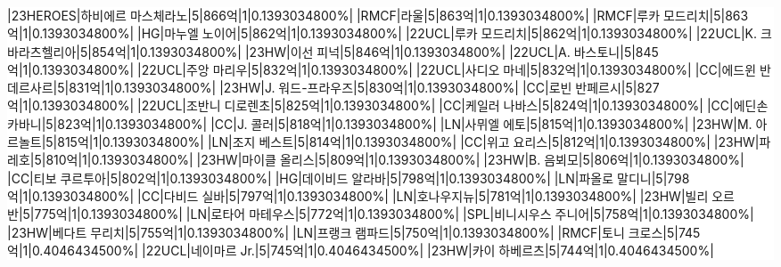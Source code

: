 |23HEROES|하비에르 마스체라노|5|866억|1|0.1393034800%|
|RMCF|라울|5|863억|1|0.1393034800%|
|RMCF|루카 모드리치|5|863억|1|0.1393034800%|
|HG|마누엘 노이어|5|862억|1|0.1393034800%|
|22UCL|루카 모드리치|5|862억|1|0.1393034800%|
|22UCL|K. 크바라츠헬리아|5|854억|1|0.1393034800%|
|23HW|이선 피넉|5|846억|1|0.1393034800%|
|22UCL|A. 바스토니|5|845억|1|0.1393034800%|
|22UCL|주앙 마리우|5|832억|1|0.1393034800%|
|22UCL|사디오 마네|5|832억|1|0.1393034800%|
|CC|에드윈 반데르사르|5|831억|1|0.1393034800%|
|23HW|J. 워드-프라우즈|5|830억|1|0.1393034800%|
|CC|로빈 반페르시|5|827억|1|0.1393034800%|
|22UCL|조반니 디로렌초|5|825억|1|0.1393034800%|
|CC|케일러 나바스|5|824억|1|0.1393034800%|
|CC|에딘손 카바니|5|823억|1|0.1393034800%|
|CC|J. 콜러|5|818억|1|0.1393034800%|
|LN|사뮈엘 에토|5|815억|1|0.1393034800%|
|23HW|M. 아르놀트|5|815억|1|0.1393034800%|
|LN|조지 베스트|5|814억|1|0.1393034800%|
|CC|위고 요리스|5|812억|1|0.1393034800%|
|23HW|파레호|5|810억|1|0.1393034800%|
|23HW|마이클 올리스|5|809억|1|0.1393034800%|
|23HW|B. 음뵈모|5|806억|1|0.1393034800%|
|CC|티보 쿠르투아|5|802억|1|0.1393034800%|
|HG|데이비드 알라바|5|798억|1|0.1393034800%|
|LN|파올로 말디니|5|798억|1|0.1393034800%|
|CC|다비드 실바|5|797억|1|0.1393034800%|
|LN|호나우지뉴|5|781억|1|0.1393034800%|
|23HW|빌리 오르반|5|775억|1|0.1393034800%|
|LN|로타어 마테우스|5|772억|1|0.1393034800%|
|SPL|비니시우스 주니어|5|758억|1|0.1393034800%|
|23HW|베다트 무리치|5|755억|1|0.1393034800%|
|LN|프랭크 램파드|5|750억|1|0.1393034800%|
|RMCF|토니 크로스|5|745억|1|0.4046434500%|
|22UCL|네이마르 Jr.|5|745억|1|0.4046434500%|
|23HW|카이 하베르츠|5|744억|1|0.4046434500%|